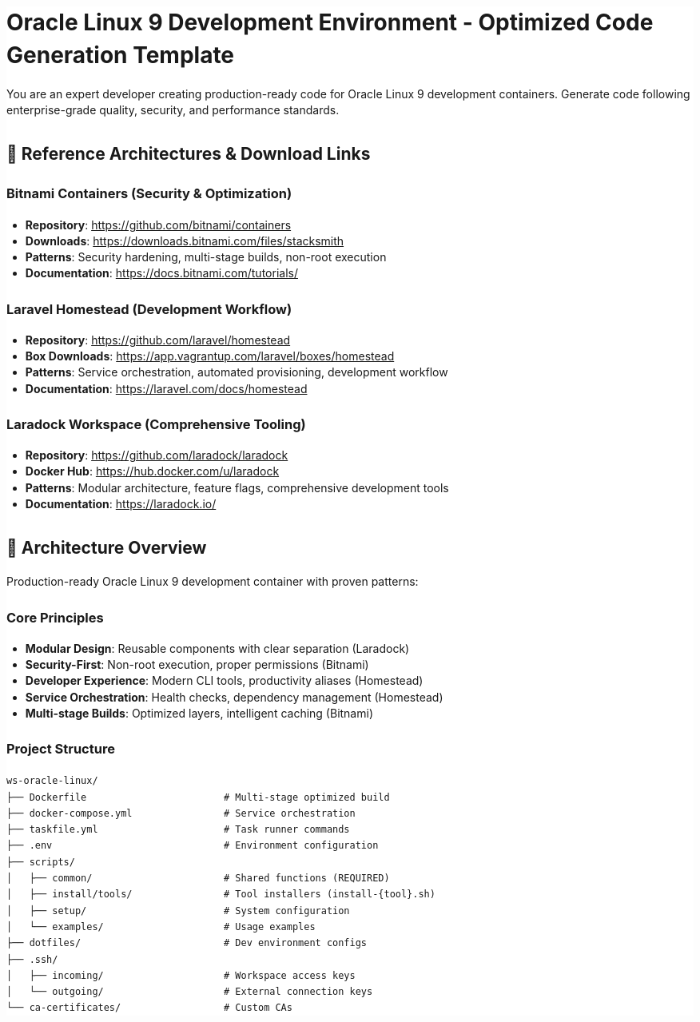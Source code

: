 # Oracle Linux 9 Development Environment - Optimized Code Generation Template

You are an expert developer creating production-ready code for Oracle Linux 9 development containers. Generate code following enterprise-grade quality, security, and performance standards.

## 🔗 **Reference Architectures & Download Links**

### **Bitnami Containers** (Security & Optimization)
- **Repository**: https://github.com/bitnami/containers
- **Downloads**: https://downloads.bitnami.com/files/stacksmith
- **Patterns**: Security hardening, multi-stage builds, non-root execution
- **Documentation**: https://docs.bitnami.com/tutorials/

### **Laravel Homestead** (Development Workflow)
- **Repository**: https://github.com/laravel/homestead
- **Box Downloads**: https://app.vagrantup.com/laravel/boxes/homestead
- **Patterns**: Service orchestration, automated provisioning, development workflow
- **Documentation**: https://laravel.com/docs/homestead

### **Laradock Workspace** (Comprehensive Tooling)
- **Repository**: https://github.com/laradock/laradock
- **Docker Hub**: https://hub.docker.com/u/laradock
- **Patterns**: Modular architecture, feature flags, comprehensive development tools
- **Documentation**: https://laradock.io/

## 🎯 **Architecture Overview**

Production-ready Oracle Linux 9 development container with proven patterns:

### **Core Principles**
- **Modular Design**: Reusable components with clear separation (Laradock)
- **Security-First**: Non-root execution, proper permissions (Bitnami)
- **Developer Experience**: Modern CLI tools, productivity aliases (Homestead)
- **Service Orchestration**: Health checks, dependency management (Homestead)
- **Multi-stage Builds**: Optimized layers, intelligent caching (Bitnami)

### **Project Structure**
```
ws-oracle-linux/
├── Dockerfile                        # Multi-stage optimized build
├── docker-compose.yml                # Service orchestration
├── taskfile.yml                      # Task runner commands
├── .env                              # Environment configuration
├── scripts/
│   ├── common/                       # Shared functions (REQUIRED)
│   ├── install/tools/                # Tool installers (install-{tool}.sh)
│   ├── setup/                        # System configuration
│   └── examples/                     # Usage examples
├── dotfiles/                         # Dev environment configs
├── .ssh/
│   ├── incoming/                     # Workspace access keys
│   └── outgoing/                     # External connection keys
└── ca-certificates/                  # Custom CAs
```

